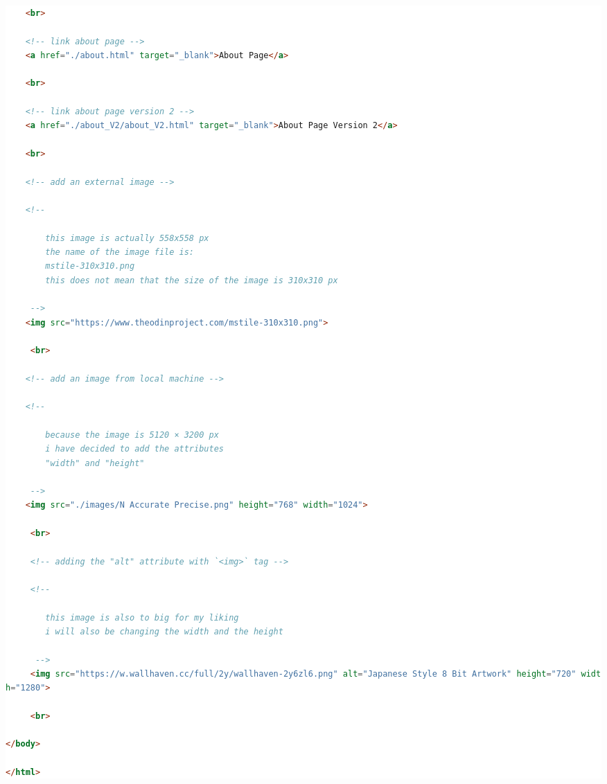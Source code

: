 ```html
    <br>

    <!-- link about page -->
    <a href="./about.html" target="_blank">About Page</a>

    <br>

    <!-- link about page version 2 -->
    <a href="./about_V2/about_V2.html" target="_blank">About Page Version 2</a>

    <br>

    <!-- add an external image -->

    <!--

        this image is actually 558x558 px
        the name of the image file is:
        mstile-310x310.png
        this does not mean that the size of the image is 310x310 px

     -->
    <img src="https://www.theodinproject.com/mstile-310x310.png">

     <br>

    <!-- add an image from local machine -->

    <!--

        because the image is 5120 × 3200 px
        i have decided to add the attributes
        "width" and "height"

     -->
    <img src="./images/N Accurate Precise.png" height="768" width="1024">

     <br>

     <!-- adding the "alt" attribute with `<img>` tag -->

     <!--

        this image is also to big for my liking
        i will also be changing the width and the height

      -->
     <img src="https://w.wallhaven.cc/full/2y/wallhaven-2y6zl6.png" alt="Japanese Style 8 Bit Artwork" height="720" width="1280">

     <br>

</body>

</html>

```
